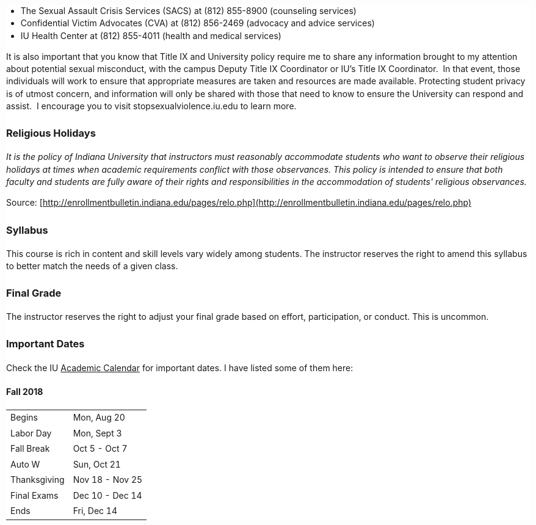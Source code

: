  * The Sexual Assault Crisis Services (SACS) at (812) 855-8900 (counseling services)
 * Confidential Victim Advocates (CVA) at (812) 856-2469 (advocacy and advice services)
 * IU Health Center at (812) 855-4011 (health and medical services)

It is also important that you know that Title IX and University policy require me to share any information brought to my attention about potential sexual misconduct, with the campus Deputy Title IX Coordinator or IU’s Title IX Coordinator.  In that event, those individuals will work to ensure that appropriate measures are taken and resources are made available.   Protecting student privacy is of utmost concern, and information will only be shared with those that need to know to ensure the University can respond and assist. 
I encourage you to visit stopsexualviolence.iu.edu to learn more.


### Religious Holidays
*It is the policy of Indiana University that instructors must reasonably accommodate students who want to observe their religious holidays at times when academic requirements conflict with those observances. This policy is intended to ensure that both faculty and students are fully aware of their rights and responsibilities in the accommodation of students' religious observances.*

Source: [http://enrollmentbulletin.indiana.edu/pages/relo.php](http://enrollmentbulletin.indiana.edu/pages/relo.php)

### Syllabus
This course is rich in content and skill levels vary widely among students. The instructor reserves the right to amend this syllabus to better match the needs of a given class.

### Final Grade
The instructor reserves the right to adjust your final grade based on effort, participation, or conduct. This is uncommon.

### Important Dates
Check the IU [Academic Calendar](https://registrar.indiana.edu/official-calendar/official-calendar-fall.shtml) for important dates. I have listed some of them here:

#### Fall 2018
|              |                 |
|:-------------|:----------------|
| Begins       | Mon, Aug 20     |
| Labor Day    | Mon, Sept 3     |
| Fall Break   | Oct 5 - Oct 7   |
| Auto W       | Sun, Oct 21     |
| Thanksgiving | Nov 18 - Nov 25 |
| Final Exams  | Dec 10 - Dec 14 |
| Ends         | Fri, Dec 14     |